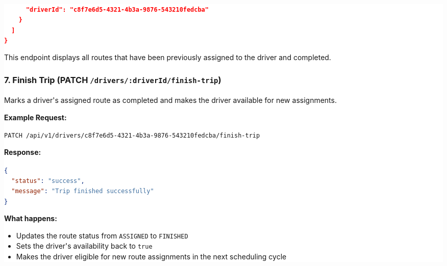 ```json
      "driverId": "c8f7e6d5-4321-4b3a-9876-543210fedcba"
    }
  ]
}
```

This endpoint displays all routes that have been previously assigned to the driver and completed.

### 7. Finish Trip (PATCH `/drivers/:driverId/finish-trip`)

Marks a driver's assigned route as completed and makes the driver available for new assignments.

**Example Request:**

```
PATCH /api/v1/drivers/c8f7e6d5-4321-4b3a-9876-543210fedcba/finish-trip
```

**Response:**

```json
{
  "status": "success",
  "message": "Trip finished successfully"
}
```

**What happens:**

- Updates the route status from `ASSIGNED` to `FINISHED`
- Sets the driver's availability back to `true`
- Makes the driver eligible for new route assignments in the next scheduling cycle
